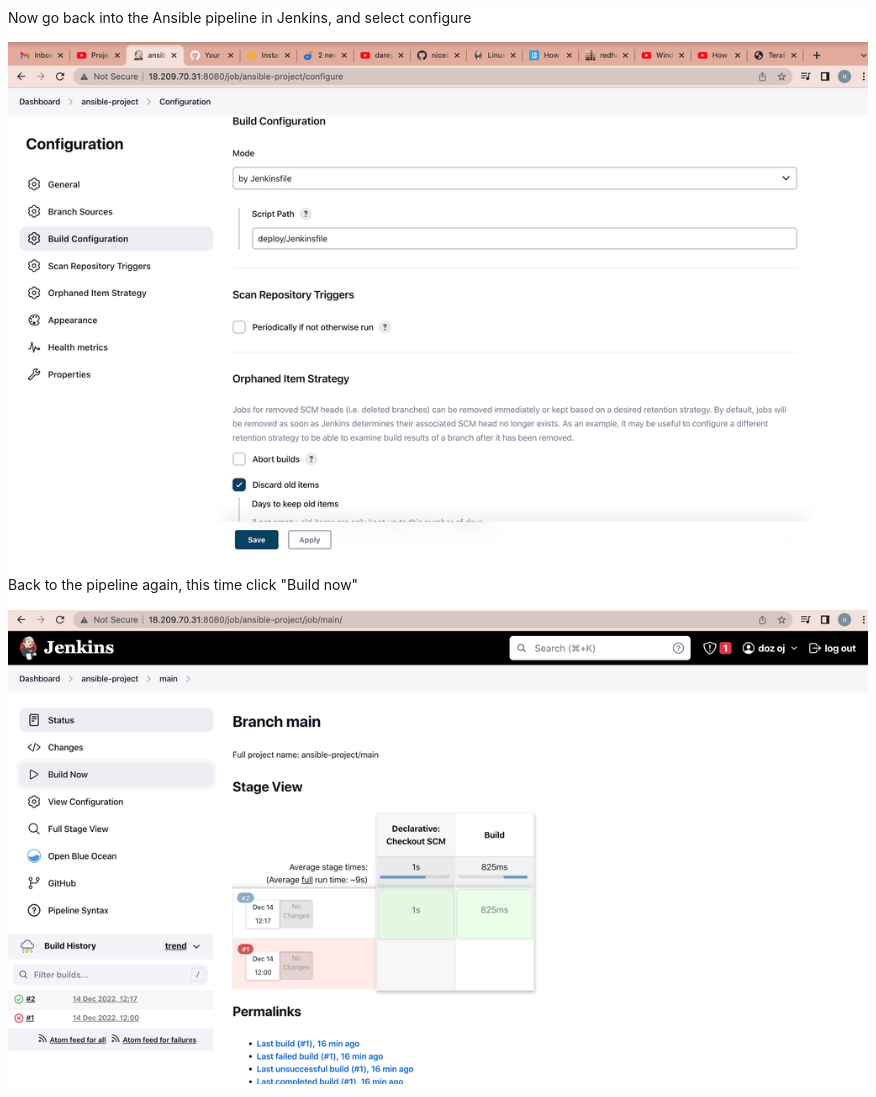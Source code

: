 Now go back into the Ansible pipeline in Jenkins, and select configure

![new pipeline](./images/ansible%20conf01.png)



Back to the pipeline again, this time click "Build now"


![new pipeline](./images/ansible%20conf01b.png)
